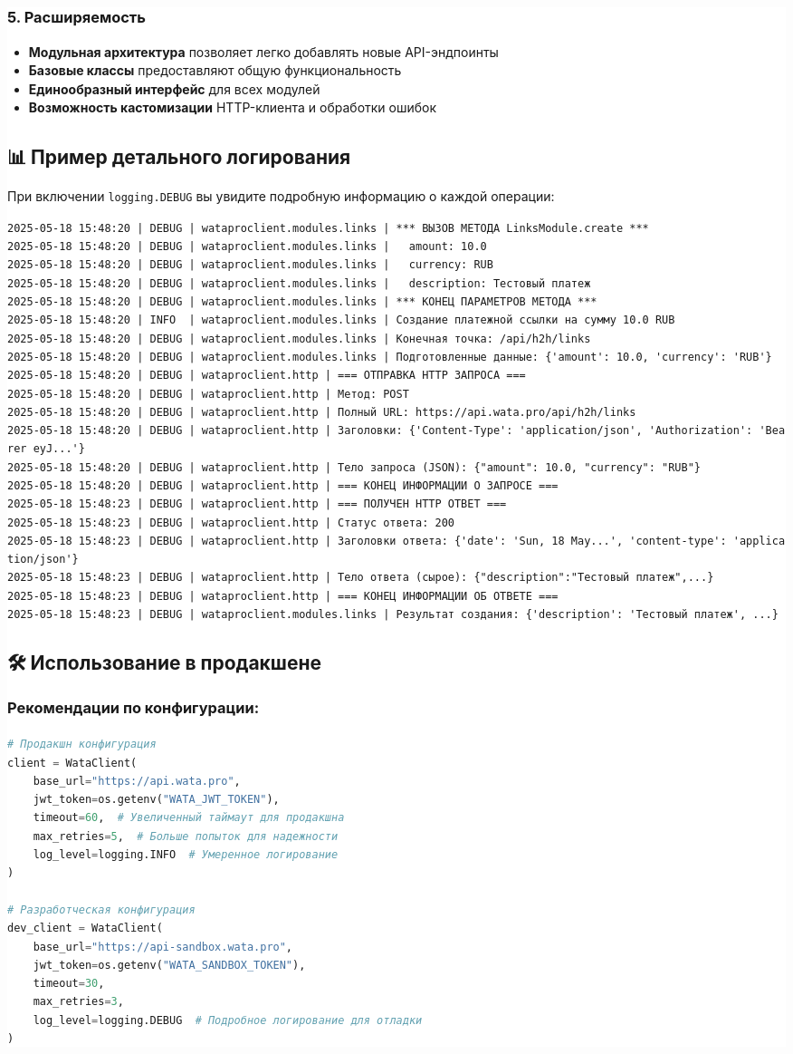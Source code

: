 ### 5. Расширяемость

- **Модульная архитектура** позволяет легко добавлять новые API-эндпоинты
- **Базовые классы** предоставляют общую функциональность
- **Единообразный интерфейс** для всех модулей
- **Возможность кастомизации** HTTP-клиента и обработки ошибок

## 📊 Пример детального логирования

При включении `logging.DEBUG` вы увидите подробную информацию о каждой операции:

```
2025-05-18 15:48:20 | DEBUG | wataproclient.modules.links | *** ВЫЗОВ МЕТОДА LinksModule.create ***
2025-05-18 15:48:20 | DEBUG | wataproclient.modules.links |   amount: 10.0
2025-05-18 15:48:20 | DEBUG | wataproclient.modules.links |   currency: RUB
2025-05-18 15:48:20 | DEBUG | wataproclient.modules.links |   description: Тестовый платеж
2025-05-18 15:48:20 | DEBUG | wataproclient.modules.links | *** КОНЕЦ ПАРАМЕТРОВ МЕТОДА ***
2025-05-18 15:48:20 | INFO  | wataproclient.modules.links | Создание платежной ссылки на сумму 10.0 RUB
2025-05-18 15:48:20 | DEBUG | wataproclient.modules.links | Конечная точка: /api/h2h/links
2025-05-18 15:48:20 | DEBUG | wataproclient.modules.links | Подготовленные данные: {'amount': 10.0, 'currency': 'RUB'}
2025-05-18 15:48:20 | DEBUG | wataproclient.http | === ОТПРАВКА HTTP ЗАПРОСА ===
2025-05-18 15:48:20 | DEBUG | wataproclient.http | Метод: POST
2025-05-18 15:48:20 | DEBUG | wataproclient.http | Полный URL: https://api.wata.pro/api/h2h/links
2025-05-18 15:48:20 | DEBUG | wataproclient.http | Заголовки: {'Content-Type': 'application/json', 'Authorization': 'Bearer eyJ...'}
2025-05-18 15:48:20 | DEBUG | wataproclient.http | Тело запроса (JSON): {"amount": 10.0, "currency": "RUB"}
2025-05-18 15:48:20 | DEBUG | wataproclient.http | === КОНЕЦ ИНФОРМАЦИИ О ЗАПРОСЕ ===
2025-05-18 15:48:23 | DEBUG | wataproclient.http | === ПОЛУЧЕН HTTP ОТВЕТ ===
2025-05-18 15:48:23 | DEBUG | wataproclient.http | Статус ответа: 200
2025-05-18 15:48:23 | DEBUG | wataproclient.http | Заголовки ответа: {'date': 'Sun, 18 May...', 'content-type': 'application/json'}
2025-05-18 15:48:23 | DEBUG | wataproclient.http | Тело ответа (сырое): {"description":"Тестовый платеж",...}
2025-05-18 15:48:23 | DEBUG | wataproclient.http | === КОНЕЦ ИНФОРМАЦИИ ОБ ОТВЕТЕ ===
2025-05-18 15:48:23 | DEBUG | wataproclient.modules.links | Результат создания: {'description': 'Тестовый платеж', ...}
```

## 🛠️ Использование в продакшене

### Рекомендации по конфигурации:

```python
# Продакшн конфигурация
client = WataClient(
    base_url="https://api.wata.pro",
    jwt_token=os.getenv("WATA_JWT_TOKEN"),
    timeout=60,  # Увеличенный таймаут для продакшна
    max_retries=5,  # Больше попыток для надежности
    log_level=logging.INFO  # Умеренное логирование
)

# Разработческая конфигурация  
dev_client = WataClient(
    base_url="https://api-sandbox.wata.pro",
    jwt_token=os.getenv("WATA_SANDBOX_TOKEN"),
    timeout=30,
    max_retries=3,
    log_level=logging.DEBUG  # Подробное логирование для отладки
)
```